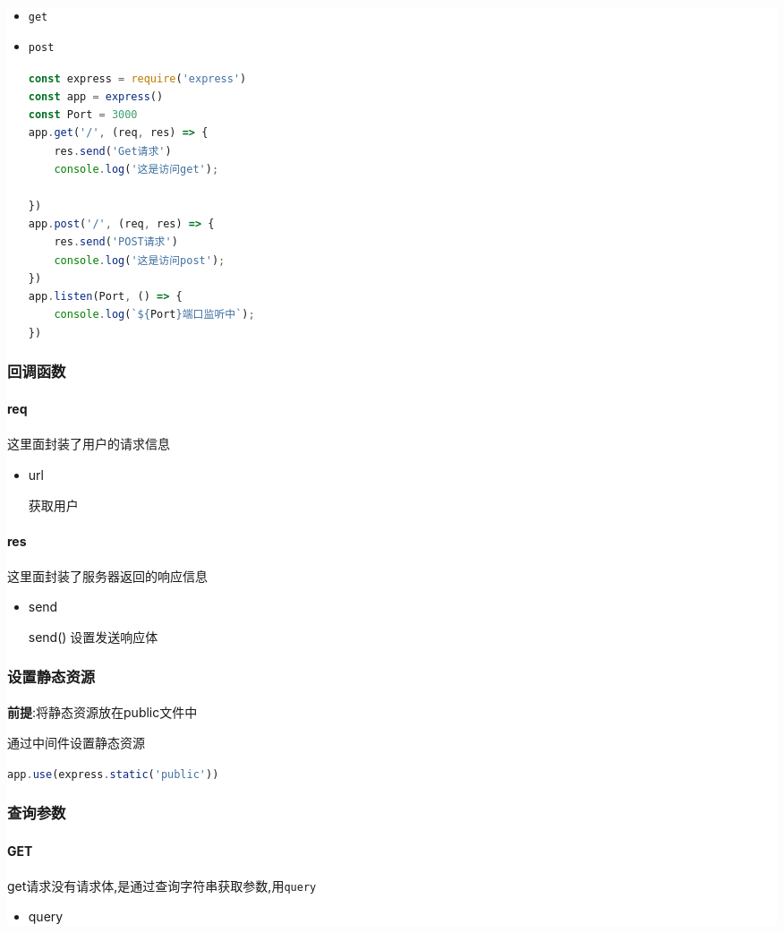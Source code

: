 + `get`

+ `post`

  ```js
  const express = require('express')
  const app = express()
  const Port = 3000
  app.get('/', (req, res) => {
      res.send('Get请求')
      console.log('这是访问get');
  
  })
  app.post('/', (req, res) => {
      res.send('POST请求')
      console.log('这是访问post');
  })
  app.listen(Port, () => {
      console.log(`${Port}端口监听中`);
  })
  ```

### 回调函数

#### req

这里面封装了用户的请求信息

+ url

  获取用户

#### res

这里面封装了服务器返回的响应信息

+ send

  send() 设置发送响应体

### 设置静态资源

**前提**:将静态资源放在public文件中

通过中间件设置静态资源

```js
app.use(express.static('public'))
```

### 查询参数

#### GET

get请求没有请求体,是通过查询字符串获取参数,用`query`

+ query
